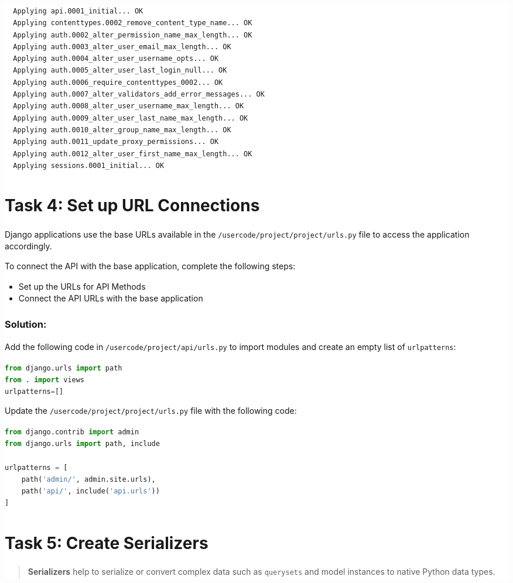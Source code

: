 ```bash
  Applying api.0001_initial... OK
  Applying contenttypes.0002_remove_content_type_name... OK
  Applying auth.0002_alter_permission_name_max_length... OK
  Applying auth.0003_alter_user_email_max_length... OK
  Applying auth.0004_alter_user_username_opts... OK
  Applying auth.0005_alter_user_last_login_null... OK
  Applying auth.0006_require_contenttypes_0002... OK
  Applying auth.0007_alter_validators_add_error_messages... OK
  Applying auth.0008_alter_user_username_max_length... OK
  Applying auth.0009_alter_user_last_name_max_length... OK
  Applying auth.0010_alter_group_name_max_length... OK
  Applying auth.0011_update_proxy_permissions... OK
  Applying auth.0012_alter_user_first_name_max_length... OK
  Applying sessions.0001_initial... OK
```
# Task 4: Set up URL Connections

Django applications use the base URLs available in the `/usercode/project/project/urls.py` file to access the application accordingly.

To connect the API with the base application, complete the following steps:

- Set up the URLs for API Methods
- Connect the API URLs with the base application
### Solution:

Add the following code in `/usercode/project/api/urls.py` to import modules and create an empty list of `urlpatterns`:

```Python
from django.urls import path
from . import views
urlpatterns=[]
```

Update the `/usercode/project/project/urls.py` file with the following code:

```python
from django.contrib import admin
from django.urls import path, include

urlpatterns = [
    path('admin/', admin.site.urls),
    path('api/', include('api.urls'))
]
```
# Task 5: Create Serializers

> **Serializers** help to serialize or convert complex data such as `querysets` and model instances to native Python data types.
